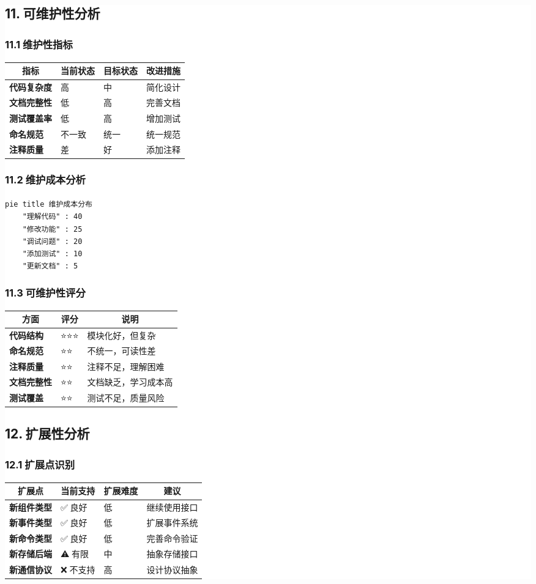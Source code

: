 ```go
```

## 11. 可维护性分析

### 11.1 维护性指标

| 指标 | 当前状态 | 目标状态 | 改进措施 |
|------|----------|----------|----------|
| **代码复杂度** | 高 | 中 | 简化设计 |
| **文档完整性** | 低 | 高 | 完善文档 |
| **测试覆盖率** | 低 | 高 | 增加测试 |
| **命名规范** | 不一致 | 统一 | 统一规范 |
| **注释质量** | 差 | 好 | 添加注释 |

### 11.2 维护成本分析

```mermaid
pie title 维护成本分布
    "理解代码" : 40
    "修改功能" : 25
    "调试问题" : 20
    "添加测试" : 10
    "更新文档" : 5
```

### 11.3 可维护性评分

| 方面 | 评分 | 说明 |
|------|------|------|
| **代码结构** | ⭐⭐⭐ | 模块化好，但复杂 |
| **命名规范** | ⭐⭐ | 不统一，可读性差 |
| **注释质量** | ⭐⭐ | 注释不足，理解困难 |
| **文档完整性** | ⭐⭐ | 文档缺乏，学习成本高 |
| **测试覆盖** | ⭐⭐ | 测试不足，质量风险 |

## 12. 扩展性分析

### 12.1 扩展点识别

| 扩展点 | 当前支持 | 扩展难度 | 建议 |
|--------|----------|----------|------|
| **新组件类型** | ✅ 良好 | 低 | 继续使用接口 |
| **新事件类型** | ✅ 良好 | 低 | 扩展事件系统 |
| **新命令类型** | ✅ 良好 | 低 | 完善命令验证 |
| **新存储后端** | ⚠️ 有限 | 中 | 抽象存储接口 |
| **新通信协议** | ❌ 不支持 | 高 | 设计协议抽象 |
